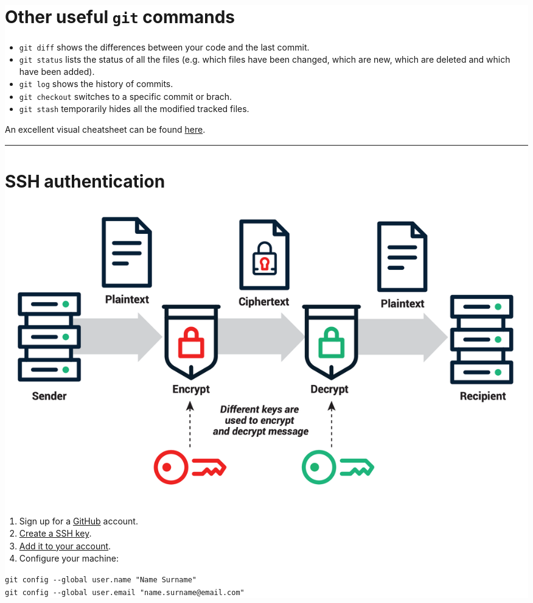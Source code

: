 
# Other useful `git` commands

- `git diff` shows the differences between your code and the last commit.
- `git status` lists the status of all the files (e.g. which files have been changed, which are new, which are deleted and which have been added).
- `git log` shows the history of commits.
- `git checkout` switches to a specific commit or brach.
- `git stash` temporarily hides all the modified tracked files.

An excellent visual cheatsheet can be found [here](https://ndpsoftware.com/git-cheatsheet.html).

---

# SSH authentication

![bg right:40% width:500px](images/rsa.png)

1. Sign up for a [GitHub](https://github.com/) account.
2. [Create a SSH key](https://docs.github.com/en/authentication/connecting-to-github-with-ssh/generating-a-new-ssh-key-and-adding-it-to-the-ssh-agent?platform=linux).
3. [Add it to your account](https://docs.github.com/en/authentication/connecting-to-github-with-ssh/adding-a-new-ssh-key-to-your-github-account).
4. Configure your machine:
```
git config --global user.name "Name Surname"
git config --global user.email "name.surname@email.com"
```
